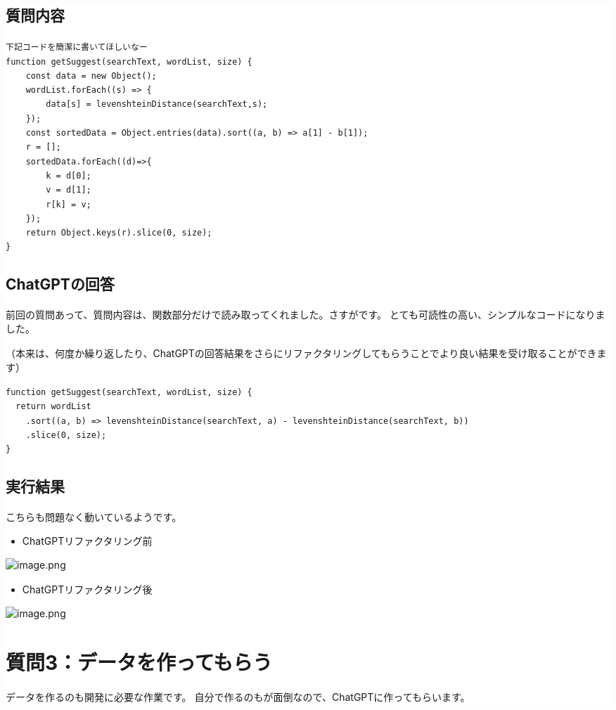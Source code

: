 ## 質問内容

```:質問内容
下記コードを簡潔に書いてほしいなー
function getSuggest(searchText, wordList, size) {
    const data = new Object();
    wordList.forEach((s) => {
        data[s] = levenshteinDistance(searchText,s);
    });
    const sortedData = Object.entries(data).sort((a, b) => a[1] - b[1]);
    r = [];
    sortedData.forEach((d)=>{
        k = d[0];
        v = d[1];
        r[k] = v;
    });
    return Object.keys(r).slice(0, size);
}
```

## ChatGPTの回答

前回の質問あって、質問内容は、関数部分だけで読み取ってくれました。さすがです。
とても可読性の高い、シンプルなコードになりました。

（本来は、何度か繰り返したり、ChatGPTの回答結果をさらにリファクタリングしてもらうことでより良い結果を受け取ることができます）

```js:ChatGPT回答
function getSuggest(searchText, wordList, size) {
  return wordList
    .sort((a, b) => levenshteinDistance(searchText, a) - levenshteinDistance(searchText, b))
    .slice(0, size);
}
```

## 実行結果

こちらも問題なく動いているようです。

- ChatGPTリファクタリング前

![image.png](https://qiita-image-store.s3.ap-northeast-1.amazonaws.com/0/473097/8132da31-74e5-6e6a-daac-5b02d9d8dd34.png)

- ChatGPTリファクタリング後

![image.png](https://qiita-image-store.s3.ap-northeast-1.amazonaws.com/0/473097/cd827e18-1699-4027-272c-02363f227664.png)


# 質問3：データを作ってもらう

データを作るのも開発に必要な作業です。
自分で作るのもが面倒なので、ChatGPTに作ってもらいます。
